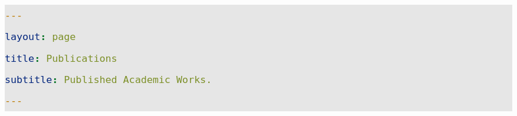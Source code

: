 ```yaml
---
layout: page
title: Publications
subtitle: Published Academic Works. 
---
```


<html lang="en" >

<head>
  <meta charset="UTF-8">
  <title>Bayveri's Timeline</title>
  
<style type="text/css" media="screen">

body {	
  margin: 0;
  padding: 0;
  background: rgb(230,230,230);
  
  color: rgb(50,50,50);
  font-family: 'Open Sans', sans-serif;
  font-size: 140%;
  line-height: 1.8em;
}





/* ================ The Timeline ================ */

.timeline {
  position: relative;
  width: 660px;
  margin: 0 auto;
  margin-top: 20px;
  padding: 1em 0;
  list-style-type: none;
}

.timeline:before {
  position: absolute;
  left: 50%;
  top: 0;
  content: ' ';
  display: block;
  width: 6px;
  height: 100%;
  margin-left: -3px;
  background: rgb(80,80,80);
  background: -moz-linear-gradient(top, rgba(80,80,80,0) 0%, rgb(80,80,80) 8%, rgb(80,80,80) 92%, rgba(80,80,80,0) 100%);
  background: -webkit-gradient(linear, left top, left bottom, color-stop(0%,rgba(30,87,153,1)), color-stop(100%,rgba(125,185,232,1)));
  background: -webkit-linear-gradient(top, rgba(80,80,80,0) 0%, rgb(80,80,80) 8%, rgb(80,80,80) 92%, rgba(80,80,80,0) 100%);
  background: -o-linear-gradient(top, rgba(80,80,80,0) 0%, rgb(80,80,80) 8%, rgb(80,80,80) 92%, rgba(80,80,80,0) 100%);
  background: -ms-linear-gradient(top, rgba(80,80,80,0) 0%, rgb(80,80,80) 8%, rgb(80,80,80) 92%, rgba(80,80,80,0) 100%);
  background: linear-gradient(to bottom, rgba(80,80,80,0) 0%, rgb(80,80,80) 8%, rgb(80,80,80) 92%, rgba(80,80,80,0) 100%);
  